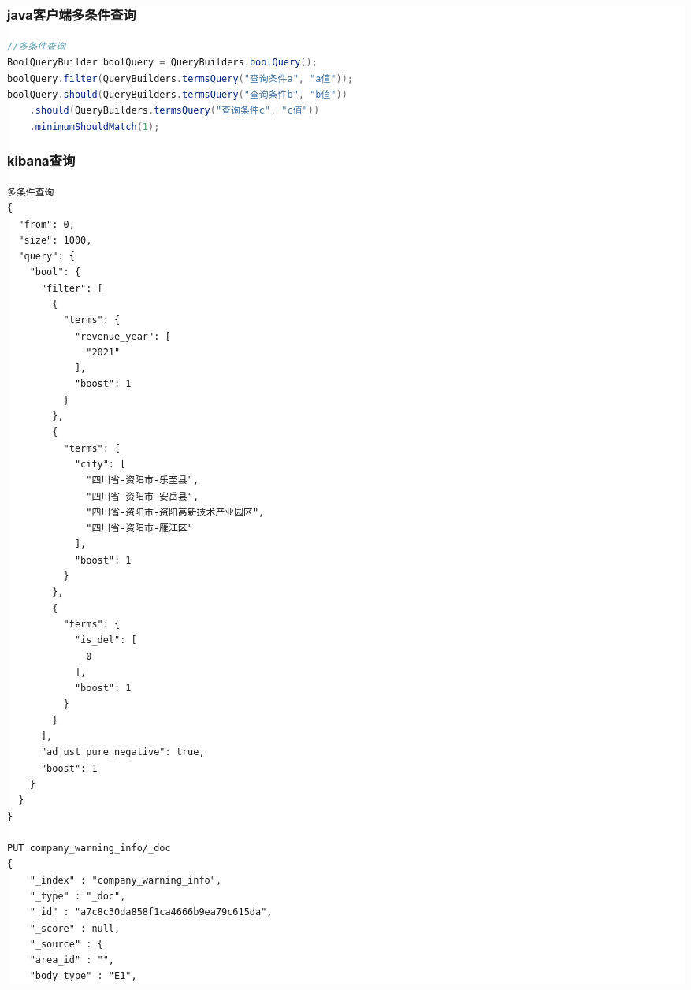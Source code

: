 ### java客户端多条件查询

```java
//多条件查询
BoolQueryBuilder boolQuery = QueryBuilders.boolQuery();
boolQuery.filter(QueryBuilders.termsQuery("查询条件a", "a值"));
boolQuery.should(QueryBuilders.termsQuery("查询条件b", "b值"))
    .should(QueryBuilders.termsQuery("查询条件c", "c值"))
    .minimumShouldMatch(1);
```

### kibana查询

```shell
多条件查询
{
  "from": 0,
  "size": 1000,
  "query": {
    "bool": {
      "filter": [
        {
          "terms": {
            "revenue_year": [
              "2021"
            ],
            "boost": 1
          }
        },
        {
          "terms": {
            "city": [
              "四川省-资阳市-乐至县",
              "四川省-资阳市-安岳县",
              "四川省-资阳市-资阳高新技术产业园区",
              "四川省-资阳市-雁江区"
            ],
            "boost": 1
          }
        },
        {
          "terms": {
            "is_del": [
              0
            ],
            "boost": 1
          }
        }
      ],
      "adjust_pure_negative": true,
      "boost": 1
    }
  }
}

PUT company_warning_info/_doc
{
    "_index" : "company_warning_info",
    "_type" : "_doc",
    "_id" : "a7c8c30da858f1ca4666b9ea79c615da",
    "_score" : null,
    "_source" : {
    "area_id" : "",
    "body_type" : "E1",
```